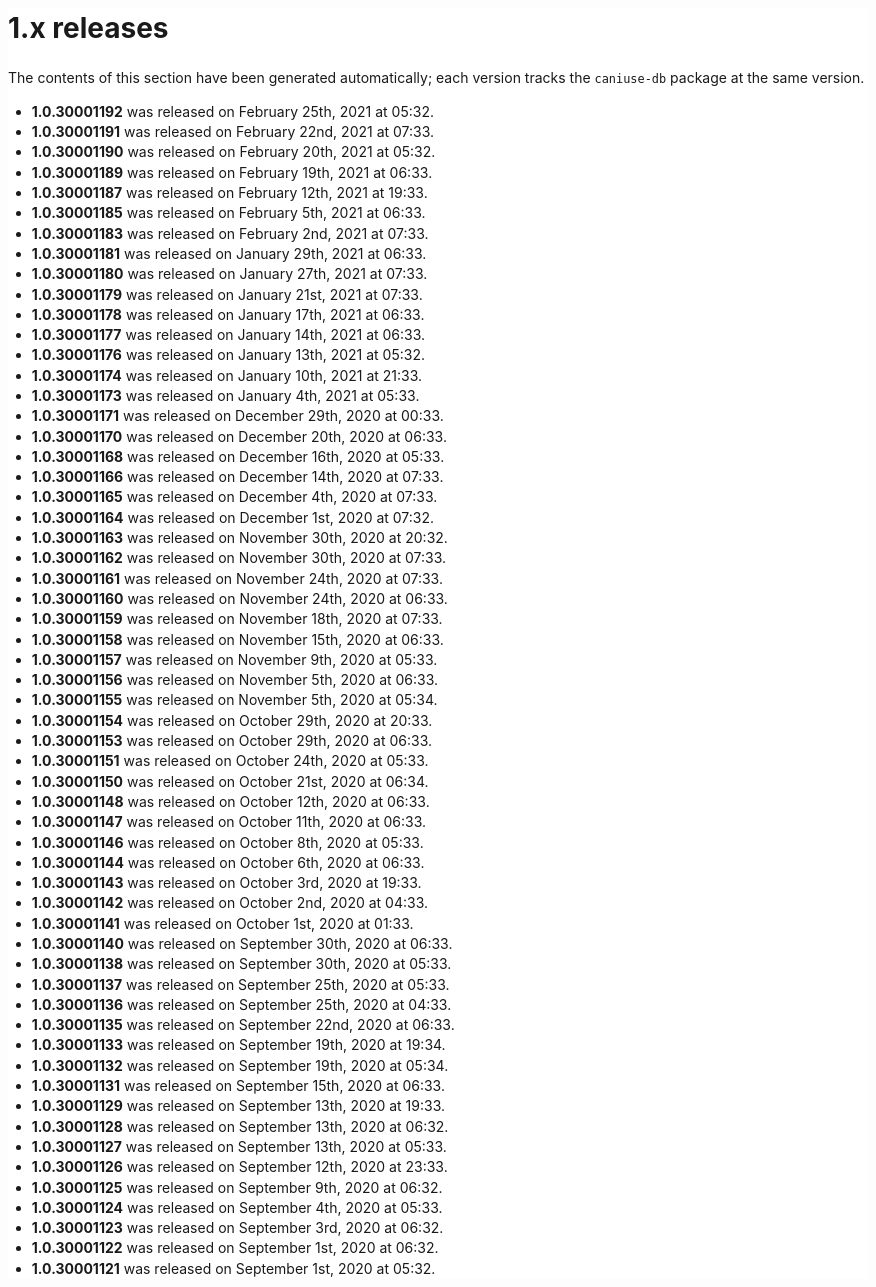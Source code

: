 # 1.x releases

The contents of this section have been generated automatically; each version
tracks the `caniuse-db` package at the same version.

-   **1.0.30001192** was released on February 25th, 2021 at 05:32.
-   **1.0.30001191** was released on February 22nd, 2021 at 07:33.
-   **1.0.30001190** was released on February 20th, 2021 at 05:32.
-   **1.0.30001189** was released on February 19th, 2021 at 06:33.
-   **1.0.30001187** was released on February 12th, 2021 at 19:33.
-   **1.0.30001185** was released on February 5th, 2021 at 06:33.
-   **1.0.30001183** was released on February 2nd, 2021 at 07:33.
-   **1.0.30001181** was released on January 29th, 2021 at 06:33.
-   **1.0.30001180** was released on January 27th, 2021 at 07:33.
-   **1.0.30001179** was released on January 21st, 2021 at 07:33.
-   **1.0.30001178** was released on January 17th, 2021 at 06:33.
-   **1.0.30001177** was released on January 14th, 2021 at 06:33.
-   **1.0.30001176** was released on January 13th, 2021 at 05:32.
-   **1.0.30001174** was released on January 10th, 2021 at 21:33.
-   **1.0.30001173** was released on January 4th, 2021 at 05:33.
-   **1.0.30001171** was released on December 29th, 2020 at 00:33.
-   **1.0.30001170** was released on December 20th, 2020 at 06:33.
-   **1.0.30001168** was released on December 16th, 2020 at 05:33.
-   **1.0.30001166** was released on December 14th, 2020 at 07:33.
-   **1.0.30001165** was released on December 4th, 2020 at 07:33.
-   **1.0.30001164** was released on December 1st, 2020 at 07:32.
-   **1.0.30001163** was released on November 30th, 2020 at 20:32.
-   **1.0.30001162** was released on November 30th, 2020 at 07:33.
-   **1.0.30001161** was released on November 24th, 2020 at 07:33.
-   **1.0.30001160** was released on November 24th, 2020 at 06:33.
-   **1.0.30001159** was released on November 18th, 2020 at 07:33.
-   **1.0.30001158** was released on November 15th, 2020 at 06:33.
-   **1.0.30001157** was released on November 9th, 2020 at 05:33.
-   **1.0.30001156** was released on November 5th, 2020 at 06:33.
-   **1.0.30001155** was released on November 5th, 2020 at 05:34.
-   **1.0.30001154** was released on October 29th, 2020 at 20:33.
-   **1.0.30001153** was released on October 29th, 2020 at 06:33.
-   **1.0.30001151** was released on October 24th, 2020 at 05:33.
-   **1.0.30001150** was released on October 21st, 2020 at 06:34.
-   **1.0.30001148** was released on October 12th, 2020 at 06:33.
-   **1.0.30001147** was released on October 11th, 2020 at 06:33.
-   **1.0.30001146** was released on October 8th, 2020 at 05:33.
-   **1.0.30001144** was released on October 6th, 2020 at 06:33.
-   **1.0.30001143** was released on October 3rd, 2020 at 19:33.
-   **1.0.30001142** was released on October 2nd, 2020 at 04:33.
-   **1.0.30001141** was released on October 1st, 2020 at 01:33.
-   **1.0.30001140** was released on September 30th, 2020 at 06:33.
-   **1.0.30001138** was released on September 30th, 2020 at 05:33.
-   **1.0.30001137** was released on September 25th, 2020 at 05:33.
-   **1.0.30001136** was released on September 25th, 2020 at 04:33.
-   **1.0.30001135** was released on September 22nd, 2020 at 06:33.
-   **1.0.30001133** was released on September 19th, 2020 at 19:34.
-   **1.0.30001132** was released on September 19th, 2020 at 05:34.
-   **1.0.30001131** was released on September 15th, 2020 at 06:33.
-   **1.0.30001129** was released on September 13th, 2020 at 19:33.
-   **1.0.30001128** was released on September 13th, 2020 at 06:32.
-   **1.0.30001127** was released on September 13th, 2020 at 05:33.
-   **1.0.30001126** was released on September 12th, 2020 at 23:33.
-   **1.0.30001125** was released on September 9th, 2020 at 06:32.
-   **1.0.30001124** was released on September 4th, 2020 at 05:33.
-   **1.0.30001123** was released on September 3rd, 2020 at 06:32.
-   **1.0.30001122** was released on September 1st, 2020 at 06:32.
-   **1.0.30001121** was released on September 1st, 2020 at 05:32.